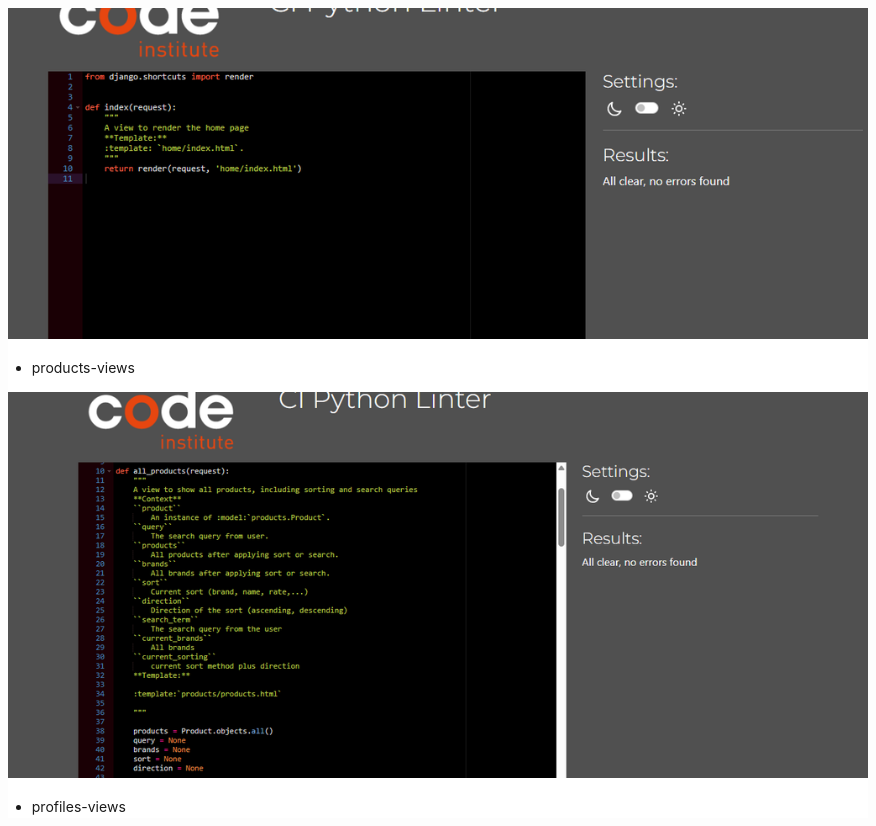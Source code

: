 ![](/media/readme/testing/home-view-test.png)

- products-views

![](/media/readme/testing/products-view-test.png)

- profiles-views
